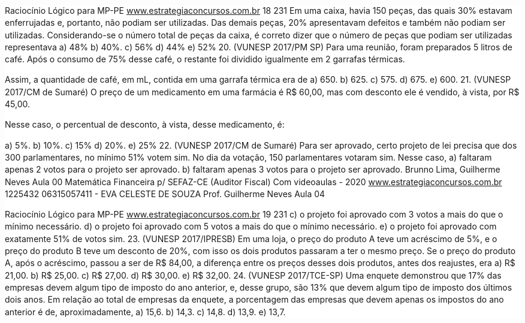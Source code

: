 


Raciocínio	Lógico	para	MP-PE www.estrategiaconcursos.com.br 18
231
Em	uma	caixa,	havia	150	peças,	das	quais	30%	estavam	enferrujadas	e,	portanto,	não	podiam	ser utilizadas.	Das	demais	peças,	20%	apresentavam	defeitos	e	também	não	podiam	ser	utilizadas.
Considerando-se	o	número	total	de	peças	da	caixa,	é	correto	dizer	que	o	número	de	peças	que podiam	ser	utilizadas	representava a)	48%
b)	40%.
c)	56%
d)	44%
e)	52%
20. (VUNESP	2017/PM	SP) Para	uma	reunião,	foram	preparados	5	litros	de	café.	Após	o	consumo	de	75%	desse	café,	o restante	foi	dividido	igualmente	em	2	garrafas	térmicas.

Assim,	a	quantidade	de	café,	em	mL,	contida	em	uma	garrafa	térmica	era	de 
a)	650.
b)	625.
c)	575.
d)	675.
e)	600.
21. (VUNESP	2017/CM	de	Sumaré) 
O	preço	de	um	medicamento	em	uma	farmácia	é	R$	60,00,	mas	com	desconto	ele	é	vendido,	à vista,	por	R$	45,00.

Nesse	caso,	o	percentual	de	desconto,	à	vista,	desse	medicamento,	é:

a)	5%.
b)	10%.
c)	15%
d)	20%.
e)	25%
22. (VUNESP	2017/CM	de	Sumaré) Para	ser	aprovado,	certo	projeto	de	lei	precisa	que	dos	300	parlamentares,	no	mínimo	51%	votem sim.	No	dia	da	votação,	150	parlamentares	votaram	sim.	Nesse	caso, a)	faltaram	apenas	2	votos	para	o	projeto	ser	aprovado.
b)	faltaram	apenas	3	votos	para	o	projeto	ser	aprovado.
Brunno Lima, Guilherme Neves Aula 00
Matemática Financeira p/ SEFAZ-CE (Auditor Fiscal) Com videoaulas - 2020 www.estrategiaconcursos.com.br 1225432
06315057411 - EVA CELESTE DE SOUZA 
Prof.	Guilherme	Neves Aula	04




Raciocínio	Lógico	para	MP-PE www.estrategiaconcursos.com.br 19
231
c)	o	projeto	foi	aprovado	com	3	votos	a	mais	do	que	o	mínimo	necessário.
d)	o	projeto	foi	aprovado	com	5	votos	a	mais	do	que	o	mínimo	necessário.
e)	o	projeto	foi	aprovado	com	exatamente	51%	de	votos	sim.
23. (VUNESP	2017/IPRESB) Em	uma	loja,	o	preço	do	produto	A	teve	um	acréscimo	de	5%,	e	o	preço	do	produto	B	teve	um desconto	de	20%,	com	isso	os	dois	produtos	passaram	a	ter	o	mesmo	preço.	Se	o	preço	do	produto A,	após	o	acréscimo,	passou	a	ser	de	R$	84,00,	a	diferença	entre	os	preços	desses	dois	produtos, antes	dos	reajustes,	era a)	R$	21,00.
b)	R$	25,00.
c)	R$	27,00.
d)	R$	30,00.
e)	R$	32,00.
24. (VUNESP	2017/TCE-SP) Uma	enquete	demonstrou	que	17%	das	empresas	devem	algum	tipo	de	imposto	do	ano	anterior, e,	desse	grupo,	são	13%	que	devem	algum	tipo	de	imposto	dos	últimos	dois	anos.	Em	relação	ao total	de	empresas	da	enquete,	a	porcentagem	das	empresas	que	devem	apenas	os	impostos	do ano	anterior	é	de,	aproximadamente, a)	15,6.
b)	14,3.
c)	14,8.
d)	13,9.
e)	13,7.